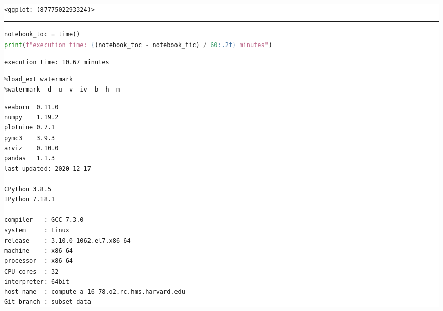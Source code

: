     <ggplot: (8777502293324)>

---

```python
notebook_toc = time()
print(f"execution time: {(notebook_toc - notebook_tic) / 60:.2f} minutes")
```

    execution time: 10.67 minutes

```python
%load_ext watermark
%watermark -d -u -v -iv -b -h -m
```

    seaborn  0.11.0
    numpy    1.19.2
    plotnine 0.7.1
    pymc3    3.9.3
    arviz    0.10.0
    pandas   1.1.3
    last updated: 2020-12-17 
    
    CPython 3.8.5
    IPython 7.18.1
    
    compiler   : GCC 7.3.0
    system     : Linux
    release    : 3.10.0-1062.el7.x86_64
    machine    : x86_64
    processor  : x86_64
    CPU cores  : 32
    interpreter: 64bit
    host name  : compute-a-16-78.o2.rc.hms.harvard.edu
    Git branch : subset-data
